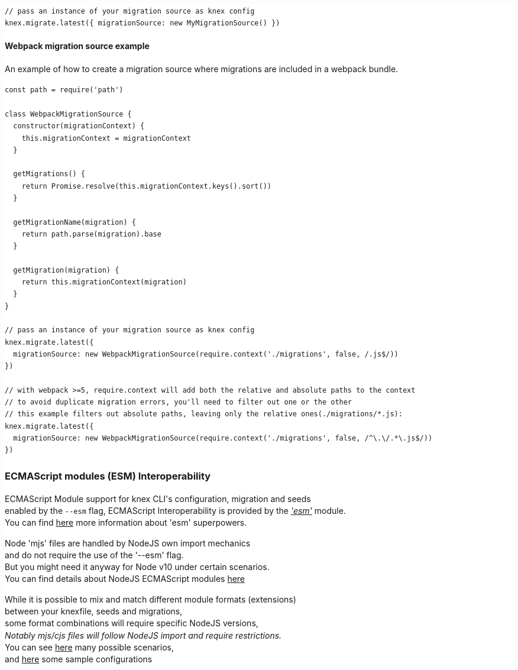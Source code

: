     // pass an instance of your migration source as knex config
    knex.migrate.latest({ migrationSource: new MyMigrationSource() })

#### Webpack migration source example

An example of how to create a migration source where migrations are included in a webpack bundle.

    const path = require('path')
    
    class WebpackMigrationSource {
      constructor(migrationContext) {
        this.migrationContext = migrationContext
      }
    
      getMigrations() {
        return Promise.resolve(this.migrationContext.keys().sort())
      }
    
      getMigrationName(migration) {
        return path.parse(migration).base
      }
    
      getMigration(migration) {
        return this.migrationContext(migration)
      }
    }
    
    // pass an instance of your migration source as knex config
    knex.migrate.latest({
      migrationSource: new WebpackMigrationSource(require.context('./migrations', false, /.js$/))
    })
    
    // with webpack >=5, require.context will add both the relative and absolute paths to the context
    // to avoid duplicate migration errors, you'll need to filter out one or the other
    // this example filters out absolute paths, leaving only the relative ones(./migrations/*.js):
    knex.migrate.latest({
      migrationSource: new WebpackMigrationSource(require.context('./migrations', false, /^\.\/.*\.js$/))
    })

### ECMAScript modules (ESM) Interoperability

ECMAScript Module support for knex CLI's configuration, migration and seeds  
enabled by the `--esm` flag, ECMAScript Interoperability is provided by the [_'esm'_](https://github.com/standard-things/esm) module.  
You can find [here](https://github.com/standard-things/esm) more information about 'esm' superpowers.

Node 'mjs' files are handled by NodeJS own import mechanics  
and do not require the use of the '--esm' flag.  
But you might need it anyway for Node v10 under certain scenarios.  
You can find details about NodeJS ECMAScript modules [here](https://nodejs.org/api/esm.html)

While it is possible to mix and match different module formats (extensions)  
between your knexfile, seeds and migrations,  
some format combinations will require specific NodeJS versions,  
_Notably mjs/cjs files will follow NodeJS import and require restrictions._  
You can see [here](https://github.com/knex/knex/blob/master/test/cli/esm-interop.spec.js) many possible scenarios,  
and [here](https://github.com/knex/knex/tree/master/test/jake-util/knexfile-imports) some sample configurations
